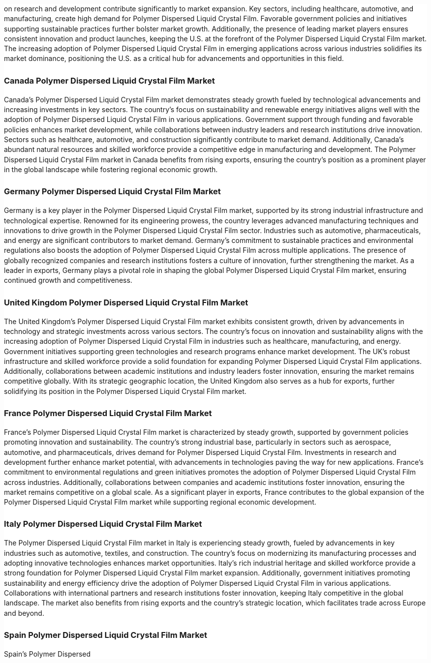 on research and development contribute significantly to market expansion. Key sectors, including healthcare, automotive, and manufacturing, create high demand for Polymer Dispersed Liquid Crystal Film. Favorable government policies and initiatives supporting sustainable practices further bolster market growth. Additionally, the presence of leading market players ensures consistent innovation and product launches, keeping the U.S. at the forefront of the Polymer Dispersed Liquid Crystal Film market. The increasing adoption of Polymer Dispersed Liquid Crystal Film in emerging applications across various industries solidifies its market dominance, positioning the U.S. as a critical hub for advancements and opportunities in this field.</p><h3>Canada Polymer Dispersed Liquid Crystal Film Market</h3><p>Canada&rsquo;s Polymer Dispersed Liquid Crystal Film market demonstrates steady growth fueled by technological advancements and increasing investments in key sectors. The country&rsquo;s focus on sustainability and renewable energy initiatives aligns well with the adoption of Polymer Dispersed Liquid Crystal Film in various applications. Government support through funding and favorable policies enhances market development, while collaborations between industry leaders and research institutions drive innovation. Sectors such as healthcare, automotive, and construction significantly contribute to market demand. Additionally, Canada&rsquo;s abundant natural resources and skilled workforce provide a competitive edge in manufacturing and development. The Polymer Dispersed Liquid Crystal Film market in Canada benefits from rising exports, ensuring the country&rsquo;s position as a prominent player in the global landscape while fostering regional economic growth.</p><h3>Germany Polymer Dispersed Liquid Crystal Film Market</h3><p>Germany is a key player in the Polymer Dispersed Liquid Crystal Film market, supported by its strong industrial infrastructure and technological expertise. Renowned for its engineering prowess, the country leverages advanced manufacturing techniques and innovations to drive growth in the Polymer Dispersed Liquid Crystal Film sector. Industries such as automotive, pharmaceuticals, and energy are significant contributors to market demand. Germany&rsquo;s commitment to sustainable practices and environmental regulations also boosts the adoption of Polymer Dispersed Liquid Crystal Film across multiple applications. The presence of globally recognized companies and research institutions fosters a culture of innovation, further strengthening the market. As a leader in exports, Germany plays a pivotal role in shaping the global Polymer Dispersed Liquid Crystal Film market, ensuring continued growth and competitiveness.</p><h3>United Kingdom Polymer Dispersed Liquid Crystal Film Market</h3><p>The United Kingdom&rsquo;s Polymer Dispersed Liquid Crystal Film market exhibits consistent growth, driven by advancements in technology and strategic investments across various sectors. The country&rsquo;s focus on innovation and sustainability aligns with the increasing adoption of Polymer Dispersed Liquid Crystal Film in industries such as healthcare, manufacturing, and energy. Government initiatives supporting green technologies and research programs enhance market development. The UK&rsquo;s robust infrastructure and skilled workforce provide a solid foundation for expanding Polymer Dispersed Liquid Crystal Film applications. Additionally, collaborations between academic institutions and industry leaders foster innovation, ensuring the market remains competitive globally. With its strategic geographic location, the United Kingdom also serves as a hub for exports, further solidifying its position in the Polymer Dispersed Liquid Crystal Film market.</p><h3>France Polymer Dispersed Liquid Crystal Film Market</h3><p>France&rsquo;s Polymer Dispersed Liquid Crystal Film market is characterized by steady growth, supported by government policies promoting innovation and sustainability. The country&rsquo;s strong industrial base, particularly in sectors such as aerospace, automotive, and pharmaceuticals, drives demand for Polymer Dispersed Liquid Crystal Film. Investments in research and development further enhance market potential, with advancements in technologies paving the way for new applications. France&rsquo;s commitment to environmental regulations and green initiatives promotes the adoption of Polymer Dispersed Liquid Crystal Film across industries. Additionally, collaborations between companies and academic institutions foster innovation, ensuring the market remains competitive on a global scale. As a significant player in exports, France contributes to the global expansion of the Polymer Dispersed Liquid Crystal Film market while supporting regional economic development.</p><h3>Italy Polymer Dispersed Liquid Crystal Film Market</h3><p>The Polymer Dispersed Liquid Crystal Film market in Italy is experiencing steady growth, fueled by advancements in key industries such as automotive, textiles, and construction. The country&rsquo;s focus on modernizing its manufacturing processes and adopting innovative technologies enhances market opportunities. Italy&rsquo;s rich industrial heritage and skilled workforce provide a strong foundation for Polymer Dispersed Liquid Crystal Film market expansion. Additionally, government initiatives promoting sustainability and energy efficiency drive the adoption of Polymer Dispersed Liquid Crystal Film in various applications. Collaborations with international partners and research institutions foster innovation, keeping Italy competitive in the global landscape. The market also benefits from rising exports and the country&rsquo;s strategic location, which facilitates trade across Europe and beyond.</p><h3>Spain Polymer Dispersed Liquid Crystal Film Market</h3><p>Spain&rsquo;s Polymer Dispersed